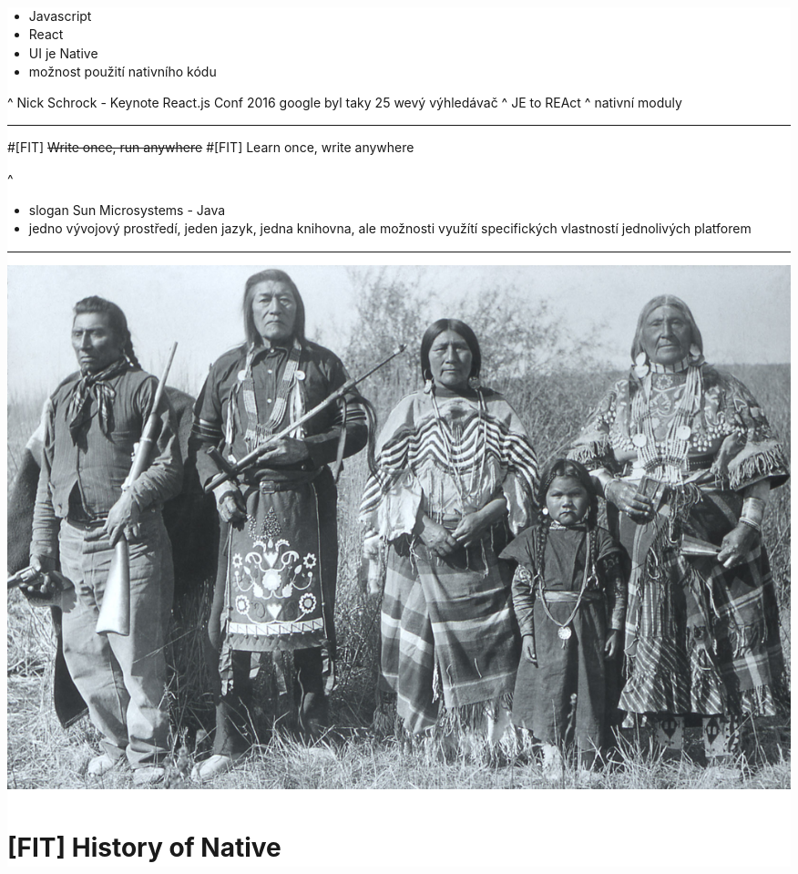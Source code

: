 - Javascript
- React
- UI je Native
- možnost použití nativního kódu

^ Nick Schrock - Keynote React.js Conf 2016 google byl taky 25 wevý výhledávač
^ JE to REAct
^ nativní moduly

---

#[FIT] ~~Write once, run anywhere~~
#[FIT] Learn once, write anywhere

^
- slogan Sun Microsystems - Java
- jedno vývojový prostředí, jeden jazyk, jedna knihovna, ale možnosti využítí specifických vlastností jednolivých platforem

---

![](native-history.jpg)

# [FIT] History of Native
